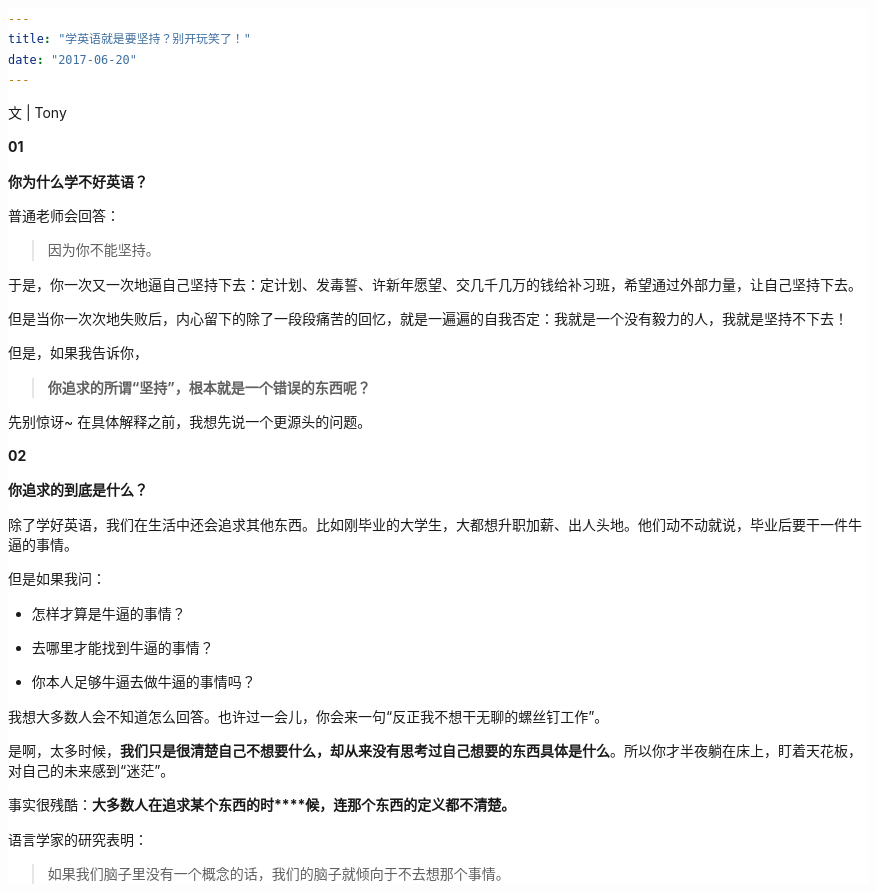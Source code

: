 ```yaml
---
title: "学英语就是要坚持？别开玩笑了！"
date: "2017-06-20"
---
```


文 | Tony

**01**

**你为什么学不好英语？**

普通老师会回答：

> 因为你不能坚持。

于是，你一次又一次地逼自己坚持下去：定计划、发毒誓、许新年愿望、交几千几万的钱给补习班，希望通过外部力量，让自己坚持下去。

但是当你一次次地失败后，内心留下的除了一段段痛苦的回忆，就是一遍遍的自我否定：我就是一个没有毅力的人，我就是坚持不下去！

  

  

但是，如果我告诉你，

> **你追求的所谓“坚持”，根本就是一个错误的东西呢？**

  

先别惊讶~ 在具体解释之前，我想先说一个更源头的问题。

**02**

**你追求的到底是什么？**

除了学好英语，我们在生活中还会追求其他东西。比如刚毕业的大学生，大都想升职加薪、出人头地。他们动不动就说，毕业后要干一件牛逼的事情。

  

但是如果我问：

- 怎样才算是牛逼的事情？
    
- 去哪里才能找到牛逼的事情？
    
- 你本人足够牛逼去做牛逼的事情吗？
    

  

我想大多数人会不知道怎么回答。也许过一会儿，你会来一句“反正我不想干无聊的螺丝钉工作”。

  

是啊，太多时候，**我们只是很清楚自己不想要什么，却从来没有思考过自己想要的东西具体是什么**。所以你才半夜躺在床上，盯着天花板，对自己的未来感到“迷茫”。

  

事实很残酷：**大多数人在追求某个东西的时****候，连那个东西的定义都不清楚。**

  

语言学家的研究表明：

> 如果我们脑子里没有一个概念的话，我们的脑子就倾向于不去想那个事情。

  